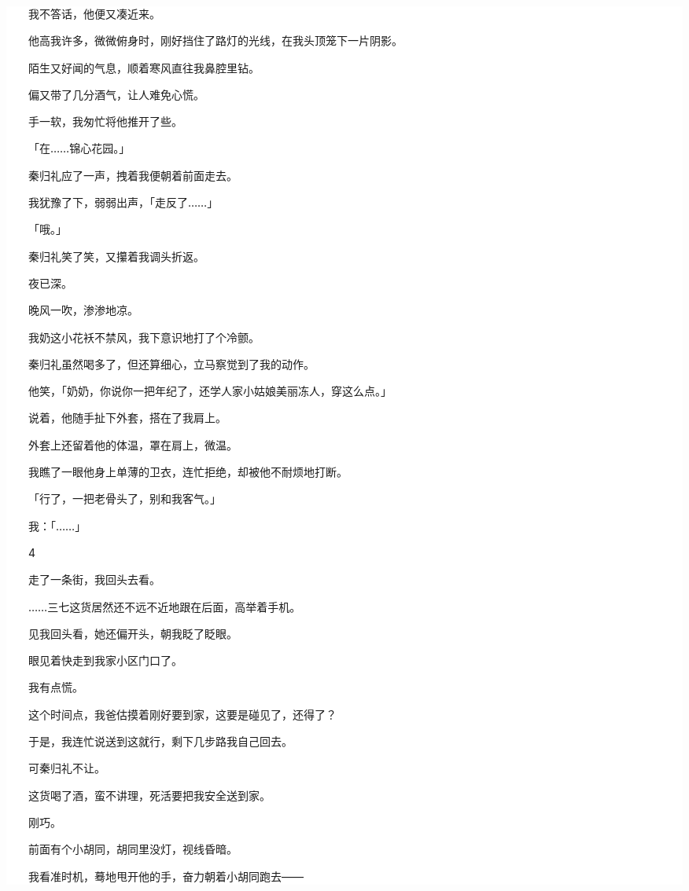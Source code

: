 &emsp;&emsp;我不答话，他便又凑近来。  
  
&emsp;&emsp;他高我许多，微微俯身时，刚好挡住了路灯的光线，在我头顶笼下一片阴影。  
  
&emsp;&emsp;陌生又好闻的气息，顺着寒风直往我鼻腔里钻。  
  
&emsp;&emsp;偏又带了几分酒气，让人难免心慌。  
  
&emsp;&emsp;手一软，我匆忙将他推开了些。  
  
&emsp;&emsp;「在……锦心花园。」  
  
&emsp;&emsp;秦归礼应了一声，拽着我便朝着前面走去。  
  
&emsp;&emsp;我犹豫了下，弱弱出声，「走反了……」  
  
&emsp;&emsp;「哦。」  
  
&emsp;&emsp;秦归礼笑了笑，又攥着我调头折返。  
  
&emsp;&emsp;夜已深。  
  
&emsp;&emsp;晚风一吹，渗渗地凉。  
  
&emsp;&emsp;我奶这小花袄不禁风，我下意识地打了个冷颤。  
  
&emsp;&emsp;秦归礼虽然喝多了，但还算细心，立马察觉到了我的动作。  
  
&emsp;&emsp;他笑，「奶奶，你说你一把年纪了，还学人家小姑娘美丽冻人，穿这么点。」  
  
&emsp;&emsp;说着，他随手扯下外套，搭在了我肩上。  
  
&emsp;&emsp;外套上还留着他的体温，罩在肩上，微温。  
  
&emsp;&emsp;我瞧了一眼他身上单薄的卫衣，连忙拒绝，却被他不耐烦地打断。  
  
&emsp;&emsp;「行了，一把老骨头了，别和我客气。」  
  
&emsp;&emsp;我：「……」  
  
&emsp;&emsp;4  
  
&emsp;&emsp;走了一条街，我回头去看。  
  
&emsp;&emsp;……三七这货居然还不远不近地跟在后面，高举着手机。  
  
&emsp;&emsp;见我回头看，她还偏开头，朝我眨了眨眼。  
  
&emsp;&emsp;眼见着快走到我家小区门口了。  
  
&emsp;&emsp;我有点慌。  
  
&emsp;&emsp;这个时间点，我爸估摸着刚好要到家，这要是碰见了，还得了？  
  
&emsp;&emsp;于是，我连忙说送到这就行，剩下几步路我自己回去。  
  
&emsp;&emsp;可秦归礼不让。  
  
&emsp;&emsp;这货喝了酒，蛮不讲理，死活要把我安全送到家。  
  
&emsp;&emsp;刚巧。  
  
&emsp;&emsp;前面有个小胡同，胡同里没灯，视线昏暗。  
  
&emsp;&emsp;我看准时机，蓦地甩开他的手，奋力朝着小胡同跑去——  
  